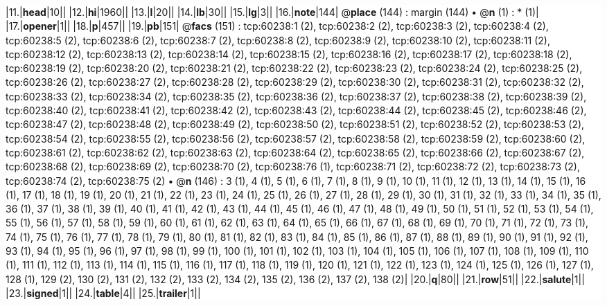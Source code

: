 |11.|__head__|10||
|12.|__hi__|1960||
|13.|__l__|20||
|14.|__lb__|30||
|15.|__lg__|3||
|16.|__note__|144| @__place__ (144) : margin (144)  •  @__n__ (1) : * (1)|
|17.|__opener__|1||
|18.|__p__|457||
|19.|__pb__|151| @__facs__ (151) : tcp:60238:1 (2), tcp:60238:2 (2), tcp:60238:3 (2), tcp:60238:4 (2), tcp:60238:5 (2), tcp:60238:6 (2), tcp:60238:7 (2), tcp:60238:8 (2), tcp:60238:9 (2), tcp:60238:10 (2), tcp:60238:11 (2), tcp:60238:12 (2), tcp:60238:13 (2), tcp:60238:14 (2), tcp:60238:15 (2), tcp:60238:16 (2), tcp:60238:17 (2), tcp:60238:18 (2), tcp:60238:19 (2), tcp:60238:20 (2), tcp:60238:21 (2), tcp:60238:22 (2), tcp:60238:23 (2), tcp:60238:24 (2), tcp:60238:25 (2), tcp:60238:26 (2), tcp:60238:27 (2), tcp:60238:28 (2), tcp:60238:29 (2), tcp:60238:30 (2), tcp:60238:31 (2), tcp:60238:32 (2), tcp:60238:33 (2), tcp:60238:34 (2), tcp:60238:35 (2), tcp:60238:36 (2), tcp:60238:37 (2), tcp:60238:38 (2), tcp:60238:39 (2), tcp:60238:40 (2), tcp:60238:41 (2), tcp:60238:42 (2), tcp:60238:43 (2), tcp:60238:44 (2), tcp:60238:45 (2), tcp:60238:46 (2), tcp:60238:47 (2), tcp:60238:48 (2), tcp:60238:49 (2), tcp:60238:50 (2), tcp:60238:51 (2), tcp:60238:52 (2), tcp:60238:53 (2), tcp:60238:54 (2), tcp:60238:55 (2), tcp:60238:56 (2), tcp:60238:57 (2), tcp:60238:58 (2), tcp:60238:59 (2), tcp:60238:60 (2), tcp:60238:61 (2), tcp:60238:62 (2), tcp:60238:63 (2), tcp:60238:64 (2), tcp:60238:65 (2), tcp:60238:66 (2), tcp:60238:67 (2), tcp:60238:68 (2), tcp:60238:69 (2), tcp:60238:70 (2), tcp:60238:76 (1), tcp:60238:71 (2), tcp:60238:72 (2), tcp:60238:73 (2), tcp:60238:74 (2), tcp:60238:75 (2)  •  @__n__ (146) : 3 (1), 4 (1), 5 (1), 6 (1), 7 (1), 8 (1), 9 (1), 10 (1), 11 (1), 12 (1), 13 (1), 14 (1), 15 (1), 16 (1), 17 (1), 18 (1), 19 (1), 20 (1), 21 (1), 22 (1), 23 (1), 24 (1), 25 (1), 26 (1), 27 (1), 28 (1), 29 (1), 30 (1), 31 (1), 32 (1), 33 (1), 34 (1), 35 (1), 36 (1), 37 (1), 38 (1), 39 (1), 40 (1), 41 (1), 42 (1), 43 (1), 44 (1), 45 (1), 46 (1), 47 (1), 48 (1), 49 (1), 50 (1), 51 (1), 52 (1), 53 (1), 54 (1), 55 (1), 56 (1), 57 (1), 58 (1), 59 (1), 60 (1), 61 (1), 62 (1), 63 (1), 64 (1), 65 (1), 66 (1), 67 (1), 68 (1), 69 (1), 70 (1), 71 (1), 72 (1), 73 (1), 74 (1), 75 (1), 76 (1), 77 (1), 78 (1), 79 (1), 80 (1), 81 (1), 82 (1), 83 (1), 84 (1), 85 (1), 86 (1), 87 (1), 88 (1), 89 (1), 90 (1), 91 (1), 92 (1), 93 (1), 94 (1), 95 (1), 96 (1), 97 (1), 98 (1), 99 (1), 100 (1), 101 (1), 102 (1), 103 (1), 104 (1), 105 (1), 106 (1), 107 (1), 108 (1), 109 (1), 110 (1), 111 (1), 112 (1), 113 (1), 114 (1), 115 (1), 116 (1), 117 (1), 118 (1), 119 (1), 120 (1), 121 (1), 122 (1), 123 (1), 124 (1), 125 (1), 126 (1), 127 (1), 128 (1), 129 (2), 130 (2), 131 (2), 132 (2), 133 (2), 134 (2), 135 (2), 136 (2), 137 (2), 138 (2)|
|20.|__q__|80||
|21.|__row__|51||
|22.|__salute__|1||
|23.|__signed__|1||
|24.|__table__|4||
|25.|__trailer__|1||
